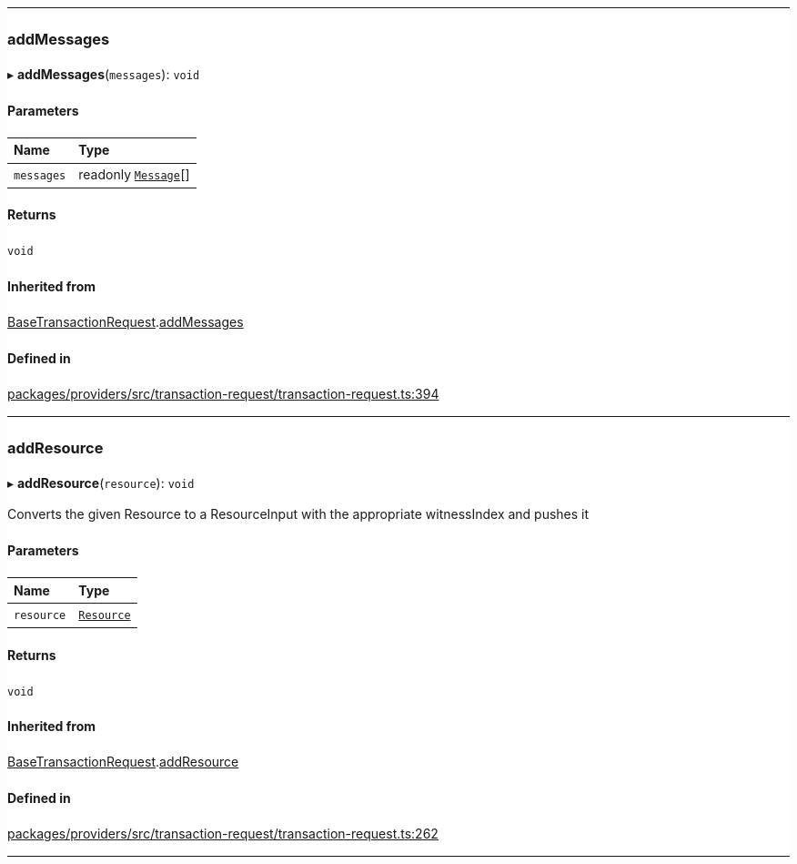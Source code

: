 ___

### addMessages

▸ **addMessages**(`messages`): `void`

#### Parameters

| Name | Type |
| :------ | :------ |
| `messages` | readonly [`Message`](../namespaces/internal.md#message-2)[] |

#### Returns

`void`

#### Inherited from

[BaseTransactionRequest](internal-BaseTransactionRequest.md).[addMessages](internal-BaseTransactionRequest.md#addmessages)

#### Defined in

[packages/providers/src/transaction-request/transaction-request.ts:394](https://github.com/FuelLabs/fuels-ts/blob/master/packages/providers/src/transaction-request/transaction-request.ts#L394)

___

### addResource

▸ **addResource**(`resource`): `void`

Converts the given Resource to a ResourceInput with the appropriate witnessIndex and pushes it

#### Parameters

| Name | Type |
| :------ | :------ |
| `resource` | [`Resource`](../namespaces/internal.md#resource) |

#### Returns

`void`

#### Inherited from

[BaseTransactionRequest](internal-BaseTransactionRequest.md).[addResource](internal-BaseTransactionRequest.md#addresource)

#### Defined in

[packages/providers/src/transaction-request/transaction-request.ts:262](https://github.com/FuelLabs/fuels-ts/blob/master/packages/providers/src/transaction-request/transaction-request.ts#L262)

___
